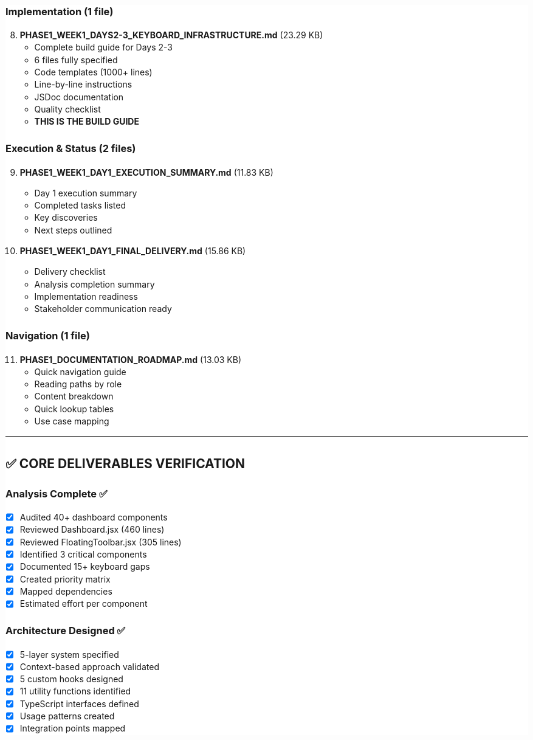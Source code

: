 ### Implementation (1 file)
8. **PHASE1_WEEK1_DAYS2-3_KEYBOARD_INFRASTRUCTURE.md** (23.29 KB)
   - Complete build guide for Days 2-3
   - 6 files fully specified
   - Code templates (1000+ lines)
   - Line-by-line instructions
   - JSDoc documentation
   - Quality checklist
   - **THIS IS THE BUILD GUIDE**

### Execution & Status (2 files)
9. **PHASE1_WEEK1_DAY1_EXECUTION_SUMMARY.md** (11.83 KB)
   - Day 1 execution summary
   - Completed tasks listed
   - Key discoveries
   - Next steps outlined

10. **PHASE1_WEEK1_DAY1_FINAL_DELIVERY.md** (15.86 KB)
    - Delivery checklist
    - Analysis completion summary
    - Implementation readiness
    - Stakeholder communication ready

### Navigation (1 file)
11. **PHASE1_DOCUMENTATION_ROADMAP.md** (13.03 KB)
    - Quick navigation guide
    - Reading paths by role
    - Content breakdown
    - Quick lookup tables
    - Use case mapping

---

## ✅ CORE DELIVERABLES VERIFICATION

### Analysis Complete ✅
- [x] Audited 40+ dashboard components
- [x] Reviewed Dashboard.jsx (460 lines)
- [x] Reviewed FloatingToolbar.jsx (305 lines)
- [x] Identified 3 critical components
- [x] Documented 15+ keyboard gaps
- [x] Created priority matrix
- [x] Mapped dependencies
- [x] Estimated effort per component

### Architecture Designed ✅
- [x] 5-layer system specified
- [x] Context-based approach validated
- [x] 5 custom hooks designed
- [x] 11 utility functions identified
- [x] TypeScript interfaces defined
- [x] Usage patterns created
- [x] Integration points mapped
